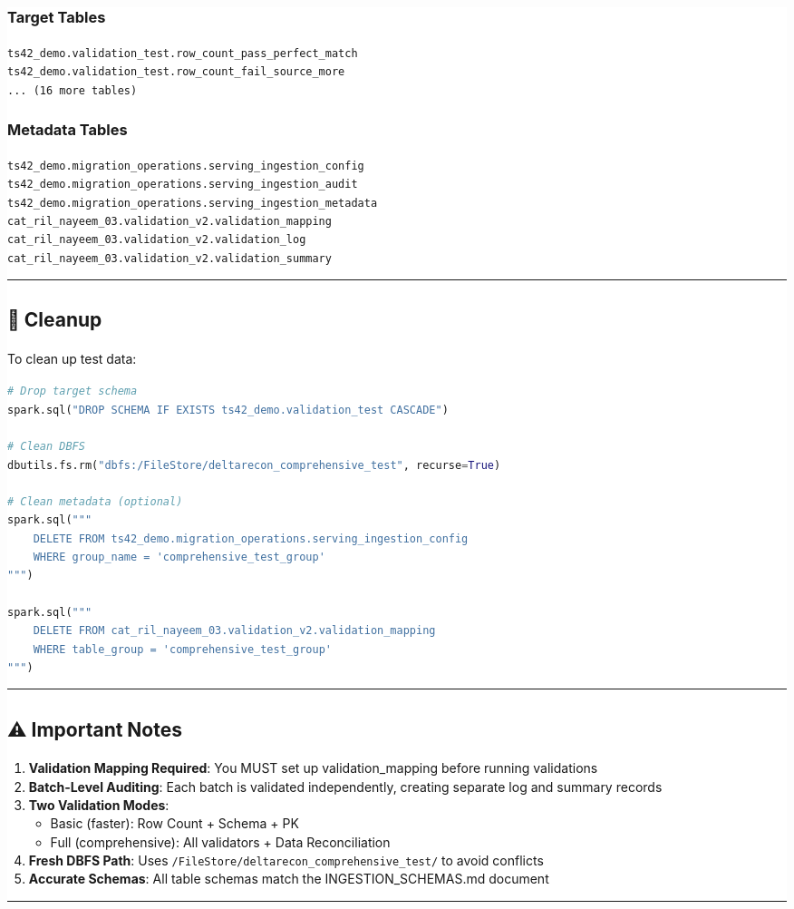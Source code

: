 ### Target Tables
```
ts42_demo.validation_test.row_count_pass_perfect_match
ts42_demo.validation_test.row_count_fail_source_more
... (16 more tables)
```

### Metadata Tables
```
ts42_demo.migration_operations.serving_ingestion_config
ts42_demo.migration_operations.serving_ingestion_audit
ts42_demo.migration_operations.serving_ingestion_metadata
cat_ril_nayeem_03.validation_v2.validation_mapping
cat_ril_nayeem_03.validation_v2.validation_log
cat_ril_nayeem_03.validation_v2.validation_summary
```

---

## 🧹 Cleanup

To clean up test data:

```python
# Drop target schema
spark.sql("DROP SCHEMA IF EXISTS ts42_demo.validation_test CASCADE")

# Clean DBFS
dbutils.fs.rm("dbfs:/FileStore/deltarecon_comprehensive_test", recurse=True)

# Clean metadata (optional)
spark.sql("""
    DELETE FROM ts42_demo.migration_operations.serving_ingestion_config
    WHERE group_name = 'comprehensive_test_group'
""")

spark.sql("""
    DELETE FROM cat_ril_nayeem_03.validation_v2.validation_mapping
    WHERE table_group = 'comprehensive_test_group'
""")
```

---

## ⚠️ Important Notes

1. **Validation Mapping Required**: You MUST set up validation_mapping before running validations
2. **Batch-Level Auditing**: Each batch is validated independently, creating separate log and summary records
3. **Two Validation Modes**: 
   - Basic (faster): Row Count + Schema + PK
   - Full (comprehensive): All validators + Data Reconciliation
4. **Fresh DBFS Path**: Uses `/FileStore/deltarecon_comprehensive_test/` to avoid conflicts
5. **Accurate Schemas**: All table schemas match the INGESTION_SCHEMAS.md document

---